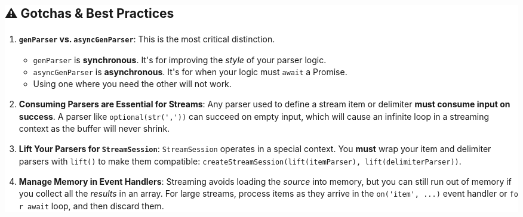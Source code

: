 
## ⚠️ Gotchas & Best Practices

1.  **`genParser` vs. `asyncGenParser`**: This is the most critical distinction.
    *   `genParser` is **synchronous**. It's for improving the *style* of your parser logic.
    *   `asyncGenParser` is **asynchronous**. It's for when your logic must `await` a Promise.
    *   Using one where you need the other will not work.

2.  **Consuming Parsers are Essential for Streams**: Any parser used to define a stream item or delimiter **must consume input on success**. A parser like `optional(str(','))` can succeed on empty input, which will cause an infinite loop in a streaming context as the buffer will never shrink.

3.  **Lift Your Parsers for `StreamSession`**: `StreamSession` operates in a special context. You **must** wrap your item and delimiter parsers with `lift()` to make them compatible: `createStreamSession(lift(itemParser), lift(delimiterParser))`.

4.  **Manage Memory in Event Handlers**: Streaming avoids loading the *source* into memory, but you can still run out of memory if you collect all the *results* in an array. For large streams, process items as they arrive in the `on('item', ...)` event handler or `for await` loop, and then discard them.